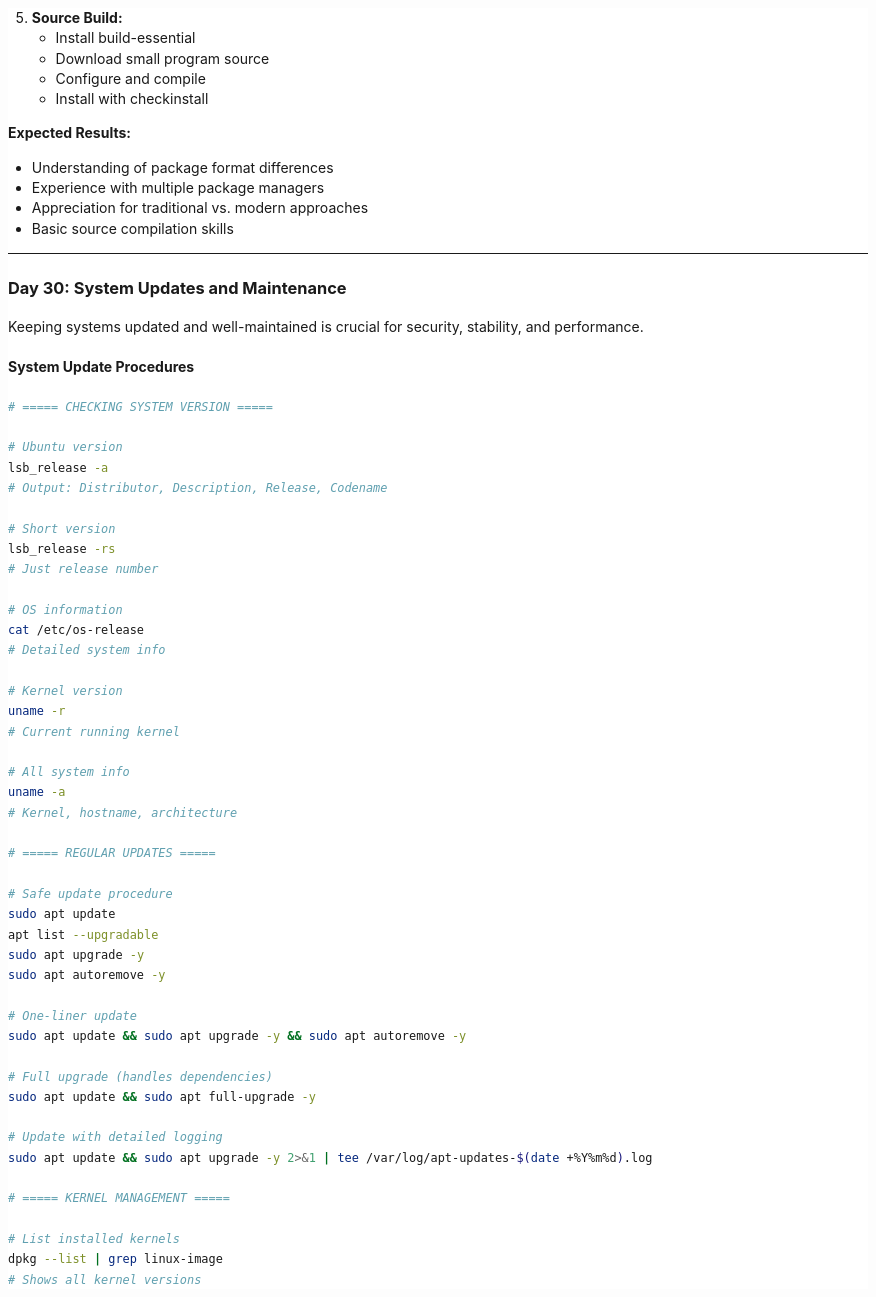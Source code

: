 5. **Source Build:**
   - Install build-essential
   - Download small program source
   - Configure and compile
   - Install with checkinstall

**Expected Results:**
- Understanding of package format differences
- Experience with multiple package managers
- Appreciation for traditional vs. modern approaches
- Basic source compilation skills

---

### Day 30: System Updates and Maintenance

Keeping systems updated and well-maintained is crucial for security, stability, and performance.

#### System Update Procedures

```bash
# ===== CHECKING SYSTEM VERSION =====

# Ubuntu version
lsb_release -a
# Output: Distributor, Description, Release, Codename

# Short version
lsb_release -rs
# Just release number

# OS information
cat /etc/os-release
# Detailed system info

# Kernel version
uname -r
# Current running kernel

# All system info
uname -a
# Kernel, hostname, architecture

# ===== REGULAR UPDATES =====

# Safe update procedure
sudo apt update
apt list --upgradable
sudo apt upgrade -y
sudo apt autoremove -y

# One-liner update
sudo apt update && sudo apt upgrade -y && sudo apt autoremove -y

# Full upgrade (handles dependencies)
sudo apt update && sudo apt full-upgrade -y

# Update with detailed logging
sudo apt update && sudo apt upgrade -y 2>&1 | tee /var/log/apt-updates-$(date +%Y%m%d).log

# ===== KERNEL MANAGEMENT =====

# List installed kernels
dpkg --list | grep linux-image
# Shows all kernel versions
```